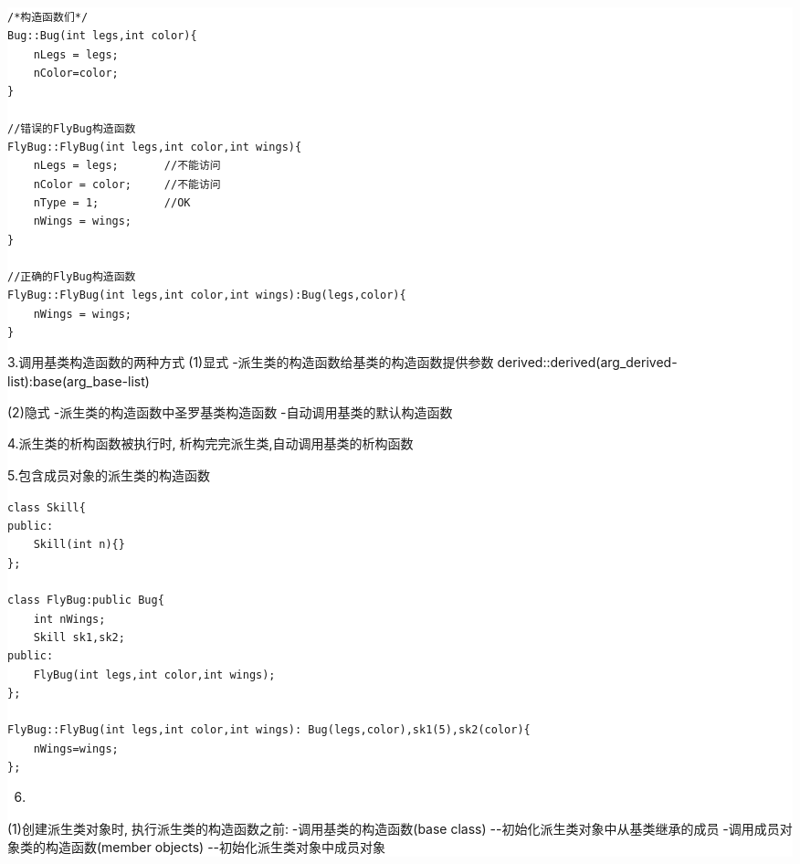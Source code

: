 ```
/*构造函数们*/
Bug::Bug(int legs,int color){
	nLegs = legs;
	nColor=color;
}

//错误的FlyBug构造函数
FlyBug::FlyBug(int legs,int color,int wings){
	nLegs = legs;		//不能访问
	nColor = color;		//不能访问
	nType = 1;			//OK
	nWings = wings;
}

//正确的FlyBug构造函数
FlyBug::FlyBug(int legs,int color,int wings):Bug(legs,color){
	nWings = wings;
}
```

3.调用基类构造函数的两种方式
(1)显式
-派生类的构造函数给基类的构造函数提供参数
derived::derived(arg_derived-list):base(arg_base-list)

(2)隐式
-派生类的构造函数中圣罗基类构造函数
-自动调用基类的默认构造函数

4.派生类的析构函数被执行时, 析构完完派生类,自动调用基类的析构函数

5.包含成员对象的派生类的构造函数

```
class Skill{
public:
	Skill(int n){}
};

class FlyBug:public Bug{
	int nWings;
	Skill sk1,sk2;
public:
	FlyBug(int legs,int color,int wings);
};

FlyBug::FlyBug(int legs,int color,int wings): Bug(legs,color),sk1(5),sk2(color){
	nWings=wings;
};
```

6.
(1)创建派生类对象时, 执行派生类的构造函数之前:
-调用基类的构造函数(base class)
--初始化派生类对象中从基类继承的成员
-调用成员对象类的构造函数(member objects)
--初始化派生类对象中成员对象
